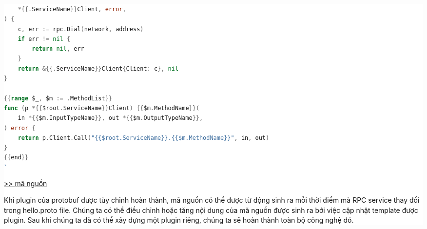 ```go
    *{{.ServiceName}}Client, error,
) {
    c, err := rpc.Dial(network, address)
    if err != nil {
        return nil, err
    }
    return &{{.ServiceName}}Client{Client: c}, nil
}

{{range $_, $m := .MethodList}}
func (p *{{$root.ServiceName}}Client) {{$m.MethodName}}(
    in *{{$m.InputTypeName}}, out *{{$m.OutputTypeName}},
) error {
    return p.Client.Call("{{$root.ServiceName}}.{{$m.MethodName}}", in, out)
}
{{end}}
`
```

[>> mã nguồn](../examples/ch4/ch4.2/protoc-gen-go-netrpc/netprpc.go)


Khi plugin của protobuf được tùy chỉnh hoàn thành, mã nguồn có thể được từ động sinh ra mỗi thời điểm mà RPC service thay đổi trong hello.proto file. Chúng ta có thể điều chỉnh hoặc tăng nội dung của mã nguồn được sinh ra bởi việc cập nhật template được plugin. Sau khi chúng ta đã có thể xây dựng một plugin riêng, chúng ta sẽ hoàn thành toàn bộ công nghệ đó.

